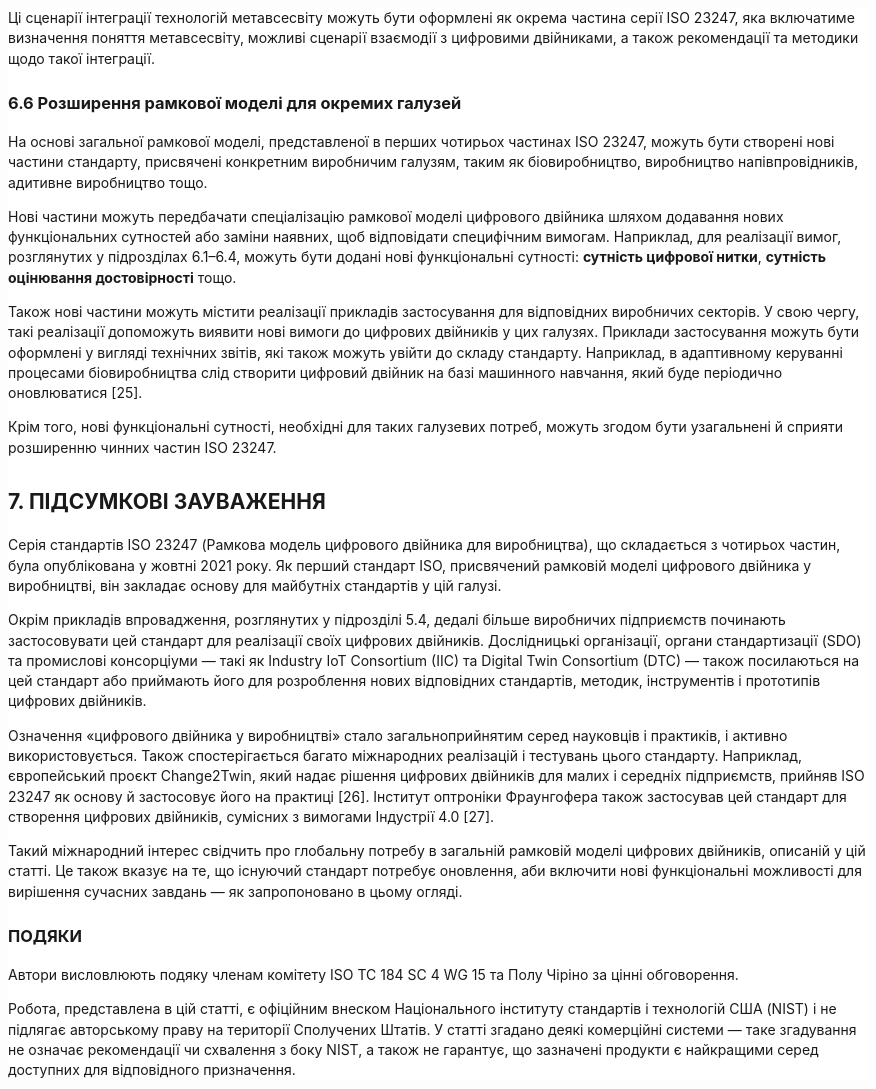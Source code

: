 Ці сценарії інтеграції технологій метавсесвіту можуть бути оформлені як окрема частина серії ISO 23247, яка включатиме визначення поняття метавсесвіту, можливі сценарії взаємодії з цифровими двійниками, а також рекомендації та методики щодо такої інтеграції.

### 6.6 Розширення рамкової моделі для окремих галузей

На основі загальної рамкової моделі, представленої в перших чотирьох частинах ISO 23247, можуть бути створені нові частини стандарту, присвячені конкретним виробничим галузям, таким як біовиробництво, виробництво напівпровідників, адитивне виробництво тощо.

Нові частини можуть передбачати спеціалізацію рамкової моделі цифрового двійника шляхом додавання нових функціональних сутностей або заміни наявних, щоб відповідати специфічним вимогам. Наприклад, для реалізації вимог, розглянутих у підрозділах 6.1–6.4, можуть бути додані нові функціональні сутності: **сутність цифрової нитки**, **сутність оцінювання достовірності** тощо.

Також нові частини можуть містити реалізації прикладів застосування для відповідних виробничих секторів. У свою чергу, такі реалізації допоможуть виявити нові вимоги до цифрових двійників у цих галузях. Приклади застосування можуть бути оформлені у вигляді технічних звітів, які також можуть увійти до складу стандарту. Наприклад, в адаптивному керуванні процесами біовиробництва слід створити цифровий двійник на базі машинного навчання, який буде періодично оновлюватися [25].

Крім того, нові функціональні сутності, необхідні для таких галузевих потреб, можуть згодом бути узагальнені й сприяти розширенню чинних частин ISO 23247.

## 7. ПІДСУМКОВІ ЗАУВАЖЕННЯ

Серія стандартів ISO 23247 (Рамкова модель цифрового двійника для виробництва), що складається з чотирьох частин, була опублікована у жовтні 2021 року. Як перший стандарт ISO, присвячений рамковій моделі цифрового двійника у виробництві, він закладає основу для майбутніх стандартів у цій галузі.

Окрім прикладів впровадження, розглянутих у підрозділі 5.4, дедалі більше виробничих підприємств починають застосовувати цей стандарт для реалізації своїх цифрових двійників. Дослідницькі організації, органи стандартизації (SDO) та промислові консорціуми — такі як Industry IoT Consortium (IIC) та Digital Twin Consortium (DTC) — також посилаються на цей стандарт або приймають його для розроблення нових відповідних стандартів, методик, інструментів і прототипів цифрових двійників.

Означення «цифрового двійника у виробництві» стало загальноприйнятим серед науковців і практиків, і активно використовується. Також спостерігається багато міжнародних реалізацій і тестувань цього стандарту. Наприклад, європейський проєкт Change2Twin, який надає рішення цифрових двійників для малих і середніх підприємств, прийняв ISO 23247 як основу й застосовує його на практиці [26]. Інститут оптроніки Фраунгофера також застосував цей стандарт для створення цифрових двійників, сумісних з вимогами Індустрії 4.0 [27].

Такий міжнародний інтерес свідчить про глобальну потребу в загальній рамковій моделі цифрових двійників, описаній у цій статті. Це також вказує на те, що існуючий стандарт потребує оновлення, аби включити нові функціональні можливості для вирішення сучасних завдань — як запропоновано в цьому огляді.

### ПОДЯКИ

Автори висловлюють подяку членам комітету ISO TC 184 SC 4 WG 15 та Полу Чіріно за цінні обговорення.

Робота, представлена в цій статті, є офіційним внеском Національного інституту стандартів і технологій США (NIST) і не підлягає авторському праву на території Сполучених Штатів. У статті згадано деякі комерційні системи — таке згадування не означає рекомендації чи схвалення з боку NIST, а також не гарантує, що зазначені продукти є найкращими серед доступних для відповідного призначення.
